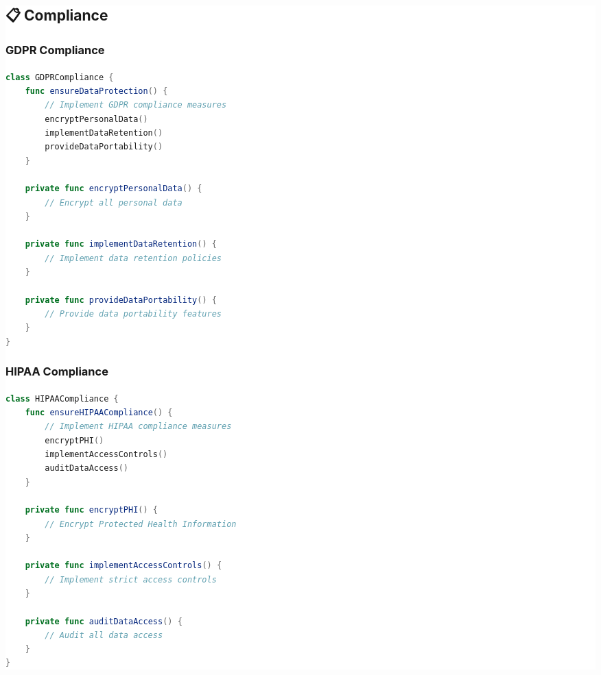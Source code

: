 ## 📋 Compliance

### GDPR Compliance

```swift
class GDPRCompliance {
    func ensureDataProtection() {
        // Implement GDPR compliance measures
        encryptPersonalData()
        implementDataRetention()
        provideDataPortability()
    }
    
    private func encryptPersonalData() {
        // Encrypt all personal data
    }
    
    private func implementDataRetention() {
        // Implement data retention policies
    }
    
    private func provideDataPortability() {
        // Provide data portability features
    }
}
```

### HIPAA Compliance

```swift
class HIPAACompliance {
    func ensureHIPAACompliance() {
        // Implement HIPAA compliance measures
        encryptPHI()
        implementAccessControls()
        auditDataAccess()
    }
    
    private func encryptPHI() {
        // Encrypt Protected Health Information
    }
    
    private func implementAccessControls() {
        // Implement strict access controls
    }
    
    private func auditDataAccess() {
        // Audit all data access
    }
}
```
